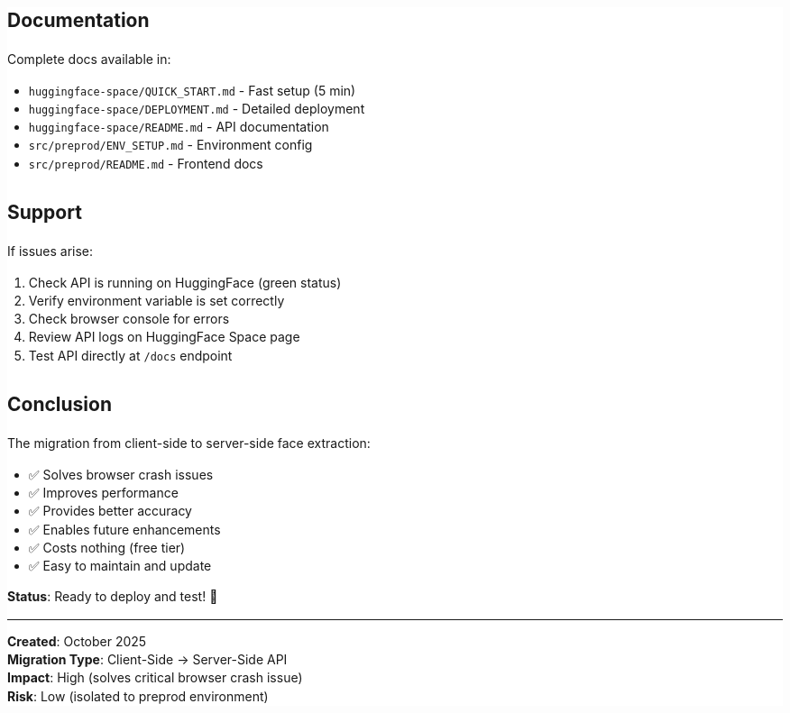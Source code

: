 ## Documentation

Complete docs available in:
- `huggingface-space/QUICK_START.md` - Fast setup (5 min)
- `huggingface-space/DEPLOYMENT.md` - Detailed deployment
- `huggingface-space/README.md` - API documentation
- `src/preprod/ENV_SETUP.md` - Environment config
- `src/preprod/README.md` - Frontend docs

## Support

If issues arise:
1. Check API is running on HuggingFace (green status)
2. Verify environment variable is set correctly
3. Check browser console for errors
4. Review API logs on HuggingFace Space page
5. Test API directly at `/docs` endpoint

## Conclusion

The migration from client-side to server-side face extraction:
- ✅ Solves browser crash issues
- ✅ Improves performance
- ✅ Provides better accuracy
- ✅ Enables future enhancements
- ✅ Costs nothing (free tier)
- ✅ Easy to maintain and update

**Status**: Ready to deploy and test! 🚀

---

**Created**: October 2025  
**Migration Type**: Client-Side → Server-Side API  
**Impact**: High (solves critical browser crash issue)  
**Risk**: Low (isolated to preprod environment)


